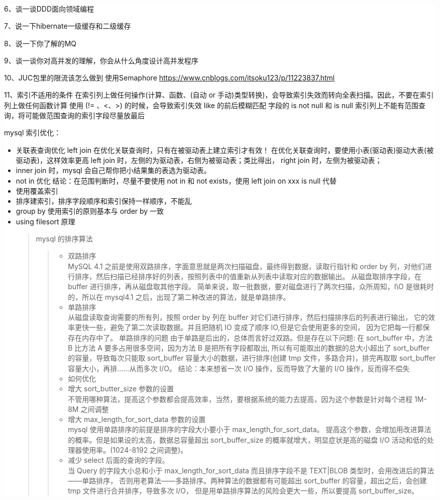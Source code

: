 6、谈一谈DDD面向领域编程

7、说一下hibernate一级缓存和二级缓存

8、说一下你了解的MQ	

9、谈一谈你对高并发的理解，你会从什么角度设计高并发程序	

10、JUC包里的限流该怎么做到
    使用Semaphore 
   <https://www.cnblogs.com/itsoku123/p/11223837.html>

11、索引不适用的条件
在索引列上做任何操作(计算、函数、(自动 or 手动)类型转换)，会导致索引失效而转向全表扫描。因此，不要在索引列上做任何函数计算
使用 (!= 、<、>) 的时候，会导致索引失效
like 的前后模糊匹配
字段的 is not null 和 is null
索引列上不能有范围查询，将可能做范围查询的索引字段尽量放最后

mysql 索引优化：
   * 关联表查询优化 
       left join 在优化关联查询时，只有在被驱动表上建立索引才有效！ 
   在优化关联查询时，要使用小表(驱动表)驱动大表(被驱动表)，这样效率更高 left join 时，左侧的为驱动表，右侧为被驱动表；类比得出， right join 时，左侧为被驱动表；
   * inner join 时，mysql 会自己帮你把小结果集的表选为驱动表。
   * not in 优化
   结论：在范围判断时，尽量不要使用 not in 和 not exists，使用 left join on xxx is null 代替
   * 使用覆盖索引
   * 排序建索引，排序字段顺序和索引保持一样顺序，不能乱
   * group by 使用索引的原则基本与 order by 一致
   * using filesort 原理
     >mysql 的排序算法
     >> * 双路排序  
        MySQL 4.1 之前是使用双路排序，字面意思就是两次扫描磁盘，最终得到数据，读取行指针和 order by 列，对他们进行排序，然后扫描已经排序好的列表，按照列表中的值重新从列表中读取对应的数据输出。 从磁盘取排序字段，在 buffer 进行排序，再从磁盘取其他字段。 简单来说，取一批数据，要对磁盘进行了两次扫描，众所周知，I\O 是很耗时的，所以在 mysql4.1 之后，出现了第二种改进的算法，就是单路排序。
     >> * 单路排序  
     从磁盘读取查询需要的所有列，按照 order by 列在 buffer 对它们进行排序，然后扫描排序后的列表进行输出， 它的效率更快一些，避免了第二次读取数据。并且把随机 IO 变成了顺序 IO,但是它会使用更多的空间， 因为它把每一行都保存在内存中了。
     单路排序的问题
     由于单路是后出的，总体而言好过双路。但是存在以下问题:
     在 sort_buffer 中，方法 B 比方法 A 要多占用很多空间，因为方法 B 是把所有字段都取出, 所以有可能取出的数据的总大小超出了 sort_buffer 的容量，导致每次只能取 sort_buffer 容量大小的数据，进行排序(创建 tmp 文件，多路合并)，排完再取取 sort_buffer 容量大小，再排......从而多次 I/O。
     结论：本来想省一次 I/O 操作，反而导致了大量的 I/O 操作，反而得不偿失   
     >> * 如何优化
     >> * 增大 sort_butter_size 参数的设置  
     不管用哪种算法，提高这个参数都会提高效率，当然，要根据系统的能力去提高，因为这个参数是针对每个进程 1M-8M 之间调整
     >> * 增大 max_length_for_sort_data 参数的设置  
     mysql 使用单路排序的前提是排序的字段大小要小于 max_length_for_sort_data。 提高这个参数，会增加用改进算法的概率。但是如果设的太高，数据总容量超出 sort_buffer_size 的概率就增大，明显症状是高的磁盘 I/O 活动和低的处理器使用率。(1024-8192 之间调整)。
     >> * 减少 select 后面的查询的字段。  
     当 Query 的字段大小总和小于 max_length_for_sort_data 而且排序字段不是 TEXT|BLOB 类型时，会用改进后的算法——单路排序， 否则用老算法——多路排序。两种算法的数据都有可能超出 sort_buffer 的容量，超出之后，会创建 tmp 文件进行合并排序，导致多次 I/O，
     但是用单路排序算法的风险会更大一些，所以要提高 sort_buffer_size。  
                                               